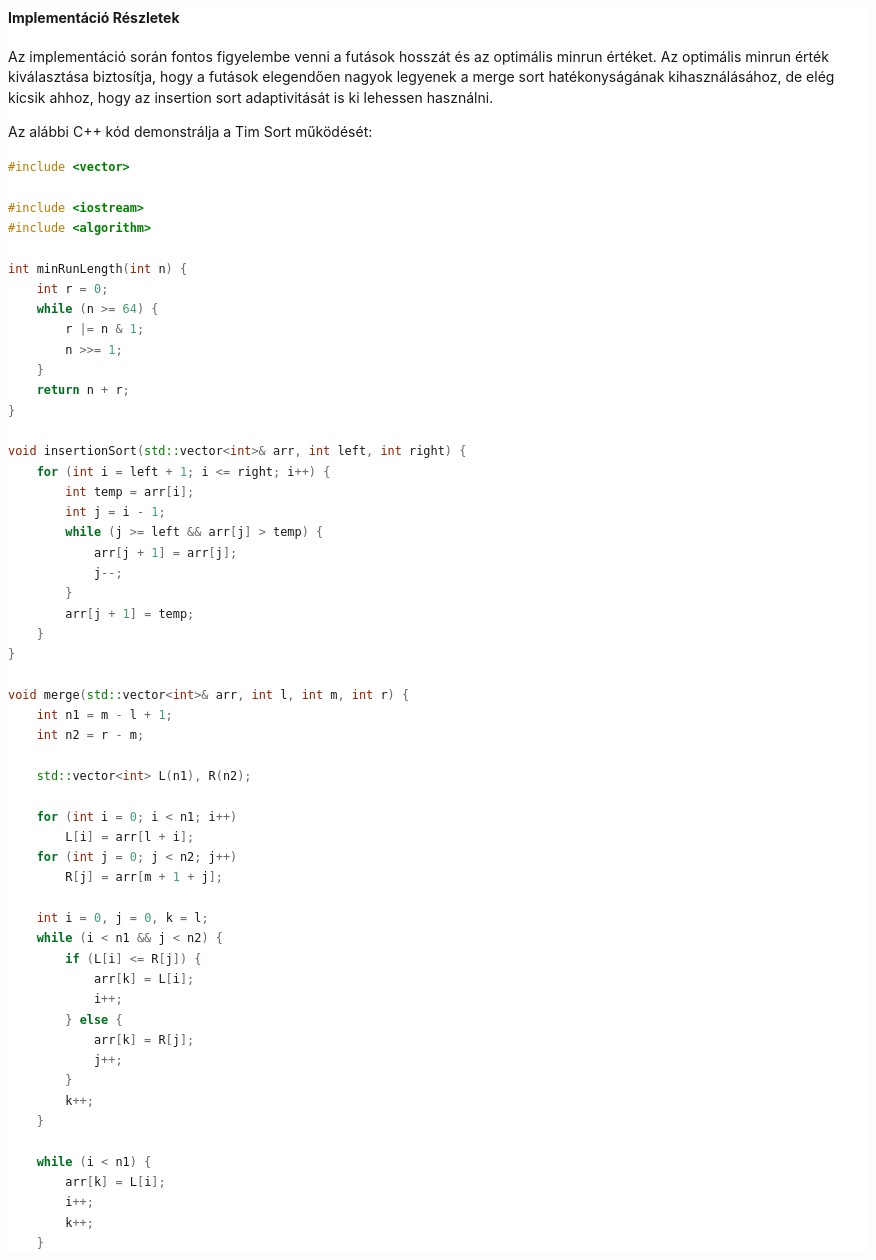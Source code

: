 #### Implementáció Részletek

Az implementáció során fontos figyelembe venni a futások hosszát és az optimális minrun értéket. Az optimális minrun érték kiválasztása biztosítja, hogy a futások elegendően nagyok legyenek a merge sort hatékonyságának kihasználásához, de elég kicsik ahhoz, hogy az insertion sort adaptivitását is ki lehessen használni.

Az alábbi C++ kód demonstrálja a Tim Sort működését:

```cpp
#include <vector>

#include <iostream>
#include <algorithm>

int minRunLength(int n) {
    int r = 0;
    while (n >= 64) {
        r |= n & 1;
        n >>= 1;
    }
    return n + r;
}

void insertionSort(std::vector<int>& arr, int left, int right) {
    for (int i = left + 1; i <= right; i++) {
        int temp = arr[i];
        int j = i - 1;
        while (j >= left && arr[j] > temp) {
            arr[j + 1] = arr[j];
            j--;
        }
        arr[j + 1] = temp;
    }
}

void merge(std::vector<int>& arr, int l, int m, int r) {
    int n1 = m - l + 1;
    int n2 = r - m;

    std::vector<int> L(n1), R(n2);

    for (int i = 0; i < n1; i++)
        L[i] = arr[l + i];
    for (int j = 0; j < n2; j++)
        R[j] = arr[m + 1 + j];

    int i = 0, j = 0, k = l;
    while (i < n1 && j < n2) {
        if (L[i] <= R[j]) {
            arr[k] = L[i];
            i++;
        } else {
            arr[k] = R[j];
            j++;
        }
        k++;
    }

    while (i < n1) {
        arr[k] = L[i];
        i++;
        k++;
    }

```
